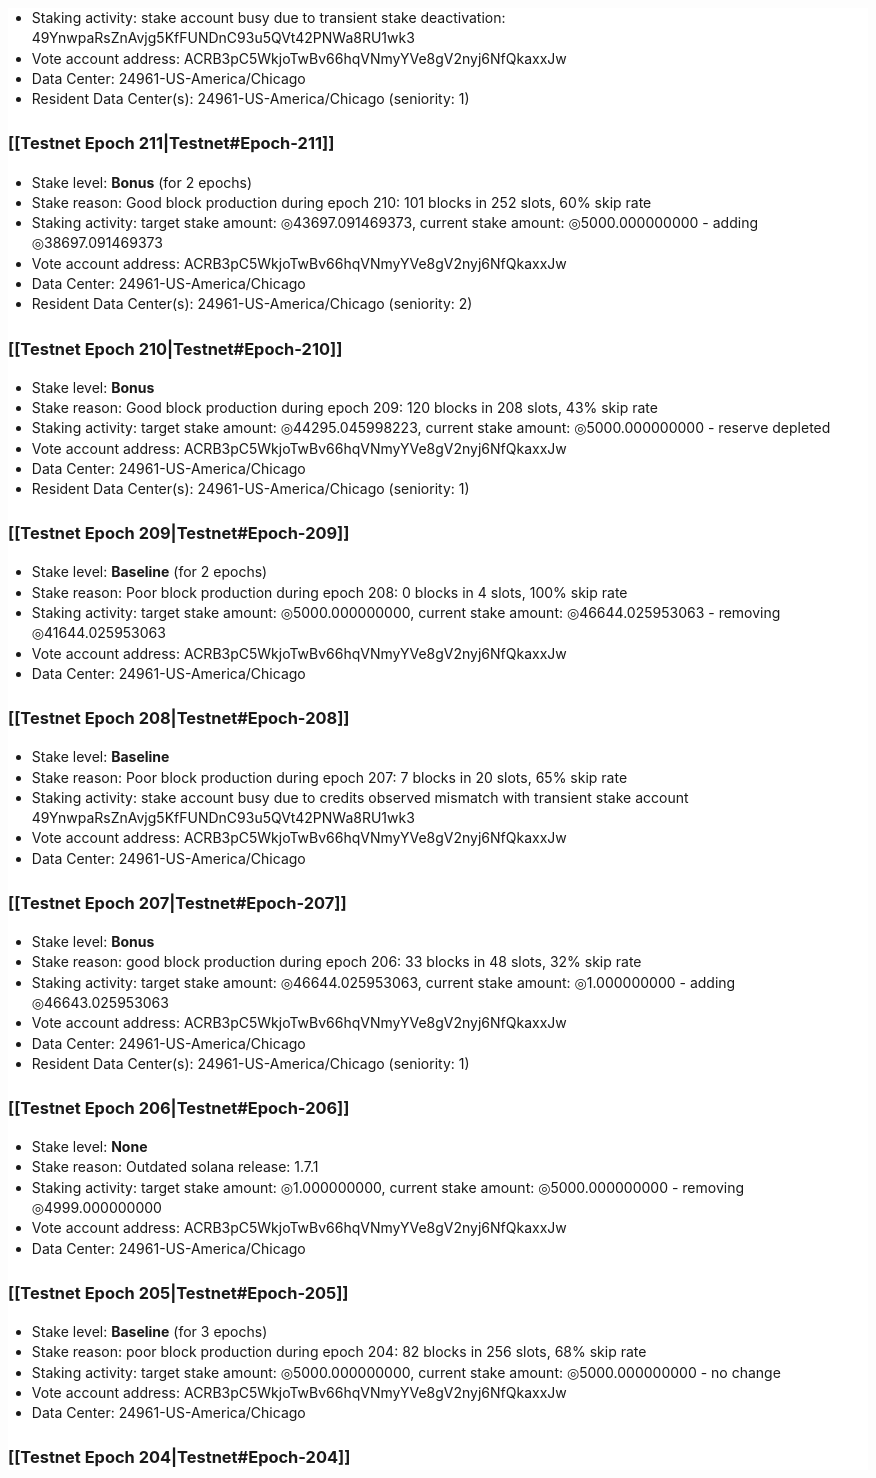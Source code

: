 * Staking activity: stake account busy due to transient stake deactivation: 49YnwpaRsZnAvjg5KfFUNDnC93u5QVt42PNWa8RU1wk3
* Vote account address: ACRB3pC5WkjoTwBv66hqVNmyYVe8gV2nyj6NfQkaxxJw
* Data Center: 24961-US-America/Chicago
* Resident Data Center(s): 24961-US-America/Chicago (seniority: 1)
### [[Testnet Epoch 211|Testnet#Epoch-211]]
* Stake level: **Bonus** (for 2 epochs)
* Stake reason: Good block production during epoch 210: 101 blocks in 252 slots, 60% skip rate
* Staking activity: target stake amount: ◎43697.091469373, current stake amount: ◎5000.000000000 - adding ◎38697.091469373
* Vote account address: ACRB3pC5WkjoTwBv66hqVNmyYVe8gV2nyj6NfQkaxxJw
* Data Center: 24961-US-America/Chicago
* Resident Data Center(s): 24961-US-America/Chicago (seniority: 2)
### [[Testnet Epoch 210|Testnet#Epoch-210]]
* Stake level: **Bonus**
* Stake reason: Good block production during epoch 209: 120 blocks in 208 slots, 43% skip rate
* Staking activity: target stake amount: ◎44295.045998223, current stake amount: ◎5000.000000000 - reserve depleted
* Vote account address: ACRB3pC5WkjoTwBv66hqVNmyYVe8gV2nyj6NfQkaxxJw
* Data Center: 24961-US-America/Chicago
* Resident Data Center(s): 24961-US-America/Chicago (seniority: 1)
### [[Testnet Epoch 209|Testnet#Epoch-209]]
* Stake level: **Baseline** (for 2 epochs)
* Stake reason: Poor block production during epoch 208: 0 blocks in 4 slots, 100% skip rate
* Staking activity: target stake amount: ◎5000.000000000, current stake amount: ◎46644.025953063 - removing ◎41644.025953063
* Vote account address: ACRB3pC5WkjoTwBv66hqVNmyYVe8gV2nyj6NfQkaxxJw
* Data Center: 24961-US-America/Chicago
### [[Testnet Epoch 208|Testnet#Epoch-208]]
* Stake level: **Baseline**
* Stake reason: Poor block production during epoch 207: 7 blocks in 20 slots, 65% skip rate
* Staking activity: stake account busy due to credits observed mismatch with transient stake account 49YnwpaRsZnAvjg5KfFUNDnC93u5QVt42PNWa8RU1wk3
* Vote account address: ACRB3pC5WkjoTwBv66hqVNmyYVe8gV2nyj6NfQkaxxJw
* Data Center: 24961-US-America/Chicago
### [[Testnet Epoch 207|Testnet#Epoch-207]]
* Stake level: **Bonus**
* Stake reason: good block production during epoch 206: 33 blocks in 48 slots, 32% skip rate
* Staking activity: target stake amount: ◎46644.025953063, current stake amount: ◎1.000000000 - adding ◎46643.025953063
* Vote account address: ACRB3pC5WkjoTwBv66hqVNmyYVe8gV2nyj6NfQkaxxJw
* Data Center: 24961-US-America/Chicago
* Resident Data Center(s): 24961-US-America/Chicago (seniority: 1)
### [[Testnet Epoch 206|Testnet#Epoch-206]]
* Stake level: **None**
* Stake reason: Outdated solana release: 1.7.1
* Staking activity: target stake amount: ◎1.000000000, current stake amount: ◎5000.000000000 - removing ◎4999.000000000
* Vote account address: ACRB3pC5WkjoTwBv66hqVNmyYVe8gV2nyj6NfQkaxxJw
* Data Center: 24961-US-America/Chicago
### [[Testnet Epoch 205|Testnet#Epoch-205]]
* Stake level: **Baseline** (for 3 epochs)
* Stake reason: poor block production during epoch 204: 82 blocks in 256 slots, 68% skip rate
* Staking activity: target stake amount: ◎5000.000000000, current stake amount: ◎5000.000000000 - no change
* Vote account address: ACRB3pC5WkjoTwBv66hqVNmyYVe8gV2nyj6NfQkaxxJw
* Data Center: 24961-US-America/Chicago
### [[Testnet Epoch 204|Testnet#Epoch-204]]